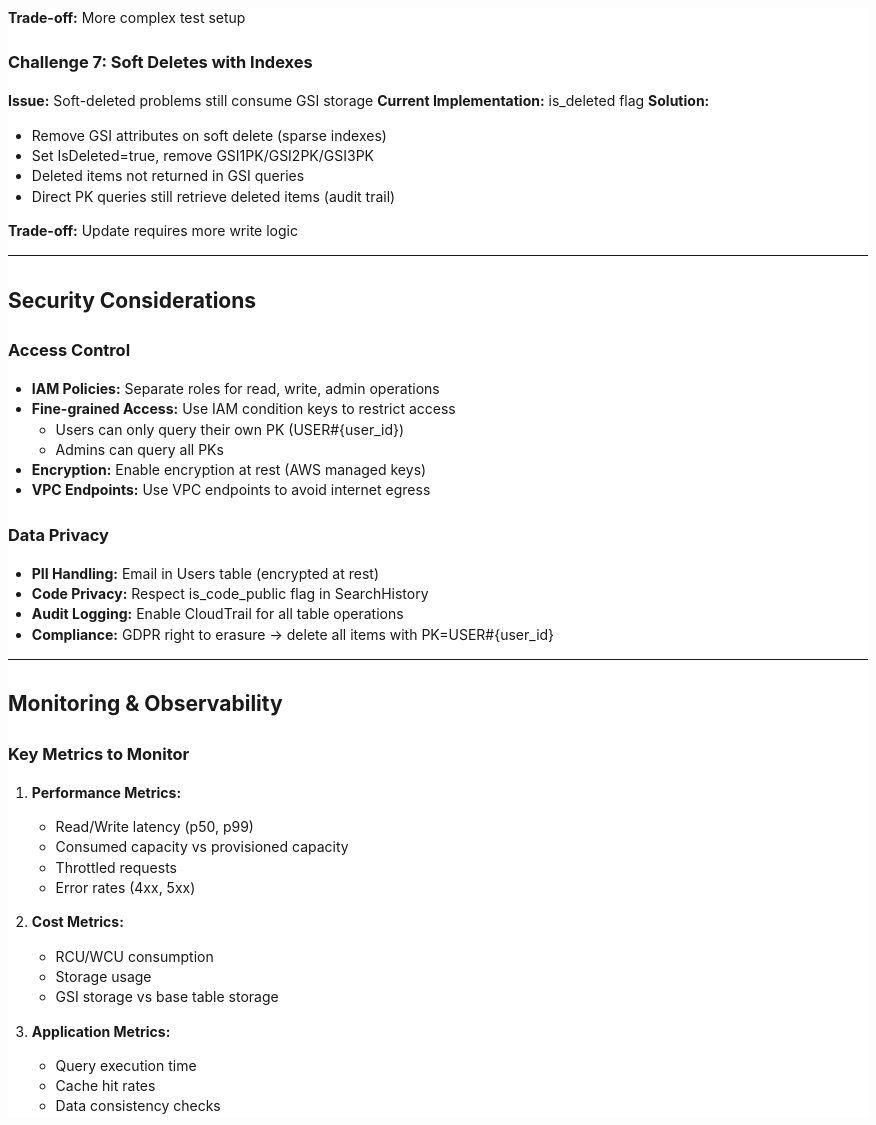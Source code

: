 **Trade-off:** More complex test setup

### Challenge 7: Soft Deletes with Indexes
**Issue:** Soft-deleted problems still consume GSI storage
**Current Implementation:** is_deleted flag
**Solution:**
- Remove GSI attributes on soft delete (sparse indexes)
- Set IsDeleted=true, remove GSI1PK/GSI2PK/GSI3PK
- Deleted items not returned in GSI queries
- Direct PK queries still retrieve deleted items (audit trail)

**Trade-off:** Update requires more write logic

---

## Security Considerations

### Access Control
- **IAM Policies:** Separate roles for read, write, admin operations
- **Fine-grained Access:** Use IAM condition keys to restrict access
  - Users can only query their own PK (USER#{user_id})
  - Admins can query all PKs
- **Encryption:** Enable encryption at rest (AWS managed keys)
- **VPC Endpoints:** Use VPC endpoints to avoid internet egress

### Data Privacy
- **PII Handling:** Email in Users table (encrypted at rest)
- **Code Privacy:** Respect is_code_public flag in SearchHistory
- **Audit Logging:** Enable CloudTrail for all table operations
- **Compliance:** GDPR right to erasure → delete all items with PK=USER#{user_id}

---

## Monitoring & Observability

### Key Metrics to Monitor

1. **Performance Metrics:**
   - Read/Write latency (p50, p99)
   - Consumed capacity vs provisioned capacity
   - Throttled requests
   - Error rates (4xx, 5xx)

2. **Cost Metrics:**
   - RCU/WCU consumption
   - Storage usage
   - GSI storage vs base table storage

3. **Application Metrics:**
   - Query execution time
   - Cache hit rates
   - Data consistency checks
